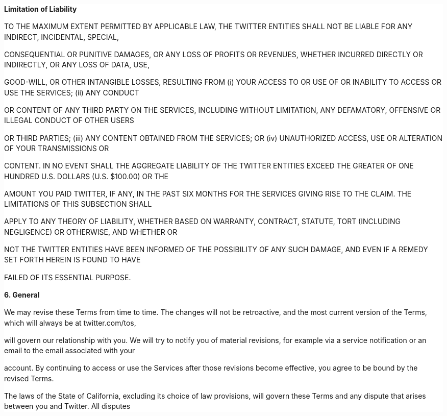 
**Limitation of Liability**


TO THE MAXIMUM EXTENT PERMITTED BY APPLICABLE LAW, THE TWITTER ENTITIES SHALL NOT BE LIABLE FOR ANY INDIRECT, INCIDENTAL, SPECIAL,


CONSEQUENTIAL OR PUNITIVE DAMAGES, OR ANY LOSS OF PROFITS OR REVENUES, WHETHER INCURRED DIRECTLY OR INDIRECTLY, OR ANY LOSS OF DATA, USE,


GOOD-WILL, OR OTHER INTANGIBLE LOSSES, RESULTING FROM (i) YOUR ACCESS TO OR USE OF OR INABILITY TO ACCESS OR USE THE SERVICES; (ii) ANY CONDUCT


OR CONTENT OF ANY THIRD PARTY ON THE SERVICES, INCLUDING WITHOUT LIMITATION, ANY DEFAMATORY, OFFENSIVE OR ILLEGAL CONDUCT OF OTHER USERS


<span style="background-color: red;"> 



</span>OR THIRD PARTIES; (iii) ANY CONTENT OBTAINED FROM THE SERVICES; OR (iv) UNAUTHORIZED ACCESS, USE OR ALTERATION OF YOUR TRANSMISSIONS OR


<span style="background-color: green;"> 



</span>CONTENT. IN NO EVENT SHALL THE AGGREGATE LIABILITY OF THE TWITTER ENTITIES EXCEED THE GREATER OF ONE HUNDRED U.S. DOLLARS (U.S. $100.00) OR THE


AMOUNT YOU PAID TWITTER, IF ANY, IN THE PAST SIX MONTHS FOR THE SERVICES GIVING RISE TO THE CLAIM. THE LIMITATIONS OF THIS SUBSECTION SHALL


APPLY TO ANY THEORY OF LIABILITY, WHETHER BASED ON WARRANTY, CONTRACT, STATUTE, TORT (INCLUDING NEGLIGENCE) OR OTHERWISE, AND WHETHER OR


NOT THE TWITTER ENTITIES HAVE BEEN INFORMED OF THE POSSIBILITY OF ANY SUCH DAMAGE, AND EVEN IF A REMEDY SET FORTH HEREIN IS FOUND TO HAVE


FAILED OF ITS ESSENTIAL PURPOSE.


**6. General**


We may revise these Terms from time to time. The changes will not be retroactive, and the most current version of the Terms, which will always be at twitter.com/tos,


will govern our relationship with you. We will try to notify you of material revisions, for example via a service notification or an email to the email associated with your


account. By continuing to access or use the Services after those revisions become effective, you agree to be bound by the revised Terms.


The laws of the State of California, excluding its choice of law provisions, will govern these Terms and any dispute that arises between you and Twitter. All disputes
